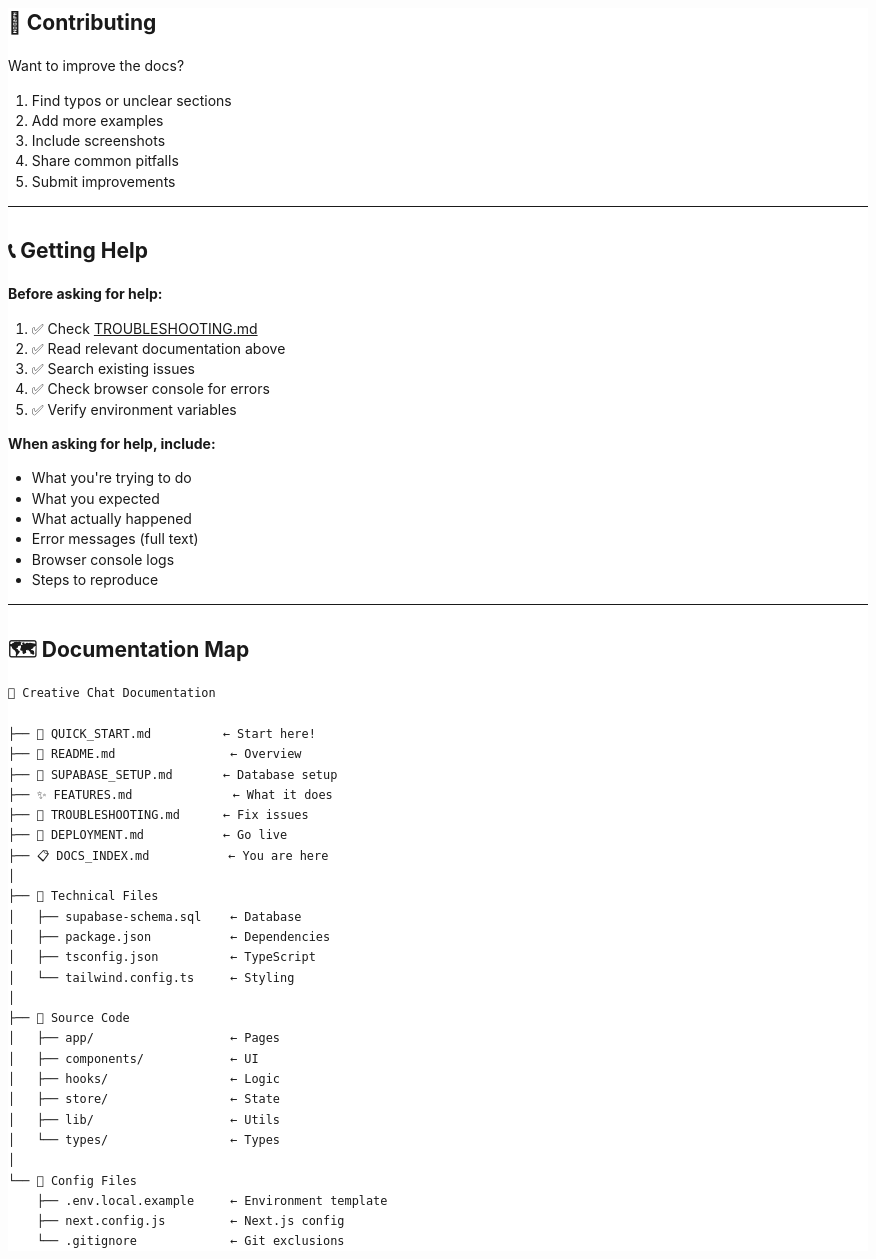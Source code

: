 
## 🤝 Contributing

Want to improve the docs?

1. Find typos or unclear sections
2. Add more examples
3. Include screenshots
4. Share common pitfalls
5. Submit improvements

---

## 📞 Getting Help

**Before asking for help:**

1. ✅ Check [TROUBLESHOOTING.md](TROUBLESHOOTING.md)
2. ✅ Read relevant documentation above
3. ✅ Search existing issues
4. ✅ Check browser console for errors
5. ✅ Verify environment variables

**When asking for help, include:**

- What you're trying to do
- What you expected
- What actually happened
- Error messages (full text)
- Browser console logs
- Steps to reproduce

---

## 🗺️ Documentation Map

```
📁 Creative Chat Documentation

├── 🚀 QUICK_START.md          ← Start here!
├── 📘 README.md                ← Overview
├── 🔧 SUPABASE_SETUP.md       ← Database setup
├── ✨ FEATURES.md              ← What it does
├── 🐛 TROUBLESHOOTING.md      ← Fix issues
├── 🚀 DEPLOYMENT.md           ← Go live
├── 📋 DOCS_INDEX.md           ← You are here
│
├── 📁 Technical Files
│   ├── supabase-schema.sql    ← Database
│   ├── package.json           ← Dependencies
│   ├── tsconfig.json          ← TypeScript
│   └── tailwind.config.ts     ← Styling
│
├── 📁 Source Code
│   ├── app/                   ← Pages
│   ├── components/            ← UI
│   ├── hooks/                 ← Logic
│   ├── store/                 ← State
│   ├── lib/                   ← Utils
│   └── types/                 ← Types
│
└── 📁 Config Files
    ├── .env.local.example     ← Environment template
    ├── next.config.js         ← Next.js config
    └── .gitignore             ← Git exclusions
```